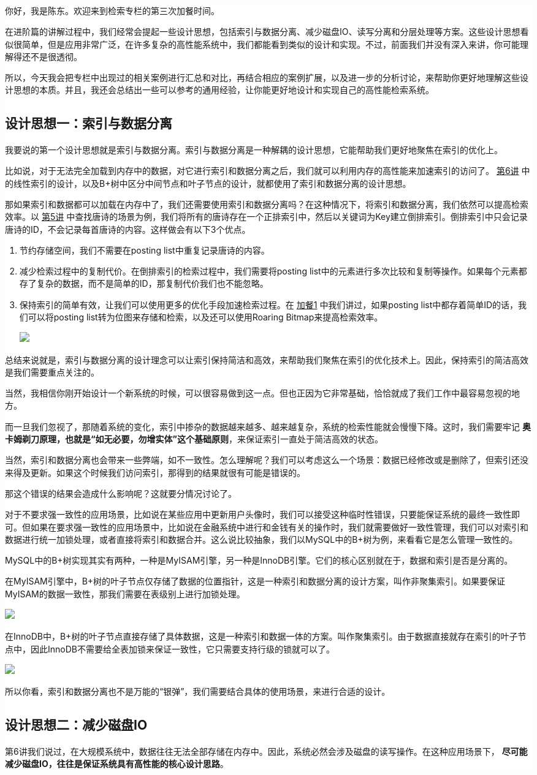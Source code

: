 你好，我是陈东。欢迎来到检索专栏的第三次加餐时间。

在进阶篇的讲解过程中，我们经常会提起一些设计思想，包括索引与数据分离、减少磁盘IO、读写分离和分层处理等方案。这些设计思想看似很简单，但是应用非常广泛，在许多复杂的高性能系统中，我们都能看到类似的设计和实现。不过，前面我们并没有深入来讲，你可能理解得还不是很透彻。

所以，今天我会把专栏中出现过的相关案例进行汇总和对比，再结合相应的案例扩展，以及进一步的分析讨论，来帮助你更好地理解这些设计思想的本质。并且，我还会总结出一些可以参考的通用经验，让你能更好地设计和实现自己的高性能检索系统。

## 设计思想一：索引与数据分离

我要说的第一个设计思想就是索引与数据分离。索引与数据分离是一种解耦的设计思想，它能帮助我们更好地聚焦在索引的优化上。

比如说，对于无法完全加载到内存中的数据，对它进行索引和数据分离之后，我们就可以利用内存的高性能来加速索引的访问了。 [第6讲](https://time.geekbang.org/column/article/222768) 中的线性索引的设计，以及B+树中区分中间节点和叶子节点的设计，就都使用了索引和数据分离的设计思想。

那如果索引和数据都可以加载在内存中了，我们还需要使用索引和数据分离吗？在这种情况下，将索引和数据分离，我们依然可以提高检索效率。以 [第5讲](https://time.geekbang.org/column/article/219268) 中查找唐诗的场景为例，我们将所有的唐诗存在一个正排索引中，然后以关键词为Key建立倒排索引。倒排索引中只会记录唐诗的ID，不会记录每首唐诗的内容。这样做会有以下3个优点。

1. 节约存储空间，我们不需要在posting list中重复记录唐诗的内容。
2. 减少检索过程中的复制代价。在倒排索引的检索过程中，我们需要将posting list中的元素进行多次比较和复制等操作。如果每个元素都存了复杂的数据，而不是简单的ID，那复制代价我们也不能忽略。
3. 保持索引的简单有效，让我们可以使用更多的优化手段加速检索过程。在 [加餐1](https://time.geekbang.org/column/article/221292) 中我们讲过，如果posting list中都存着简单ID的话，我们可以将posting list转为位图来存储和检索，以及还可以使用Roaring Bitmap来提高检索效率。

   ![](https://static001.geekbang.org/resource/image/d1/9c/d1cfadb61b0160b95c63d443cd5fb29c.jpg?wh=1920*1080)

总结来说就是，索引与数据分离的设计理念可以让索引保持简洁和高效，来帮助我们聚焦在索引的优化技术上。因此，保持索引的简洁高效是我们需要重点关注的。

当然，我相信你刚开始设计一个新系统的时候，可以很容易做到这一点。但也正因为它非常基础，恰恰就成了我们工作中最容易忽视的地方。

而一旦我们忽视了，那随着系统的变化，索引中掺杂的数据越来越多、越来越复杂，系统的检索性能就会慢慢下降。这时，我们需要牢记 **奥卡姆剃刀原理，也就是“如无必要，勿增实体”这个基础原则**，来保证索引一直处于简洁高效的状态。

当然，索引和数据分离也会带来一些弊端，如不一致性。怎么理解呢？我们可以考虑这么一个场景：数据已经修改或是删除了，但索引还没来得及更新。如果这个时候我们访问索引，那得到的结果就很有可能是错误的。

那这个错误的结果会造成什么影响呢？这就要分情况讨论了。

对于不要求强一致性的应用场景，比如说在某些应用中更新用户头像时，我们可以接受这种临时性错误，只要能保证系统的最终一致性即可。但如果在要求强一致性的应用场景中，比如说在金融系统中进行和金钱有关的操作时，我们就需要做好一致性管理，我们可以对索引和数据进行统一加锁处理，或者直接将索引和数据合并。这么说比较抽象，我们以MySQL中的B+树为例，来看看它是怎么管理一致性的。

MySQL中的B+树实现其实有两种，一种是MyISAM引擎，另一种是InnoDB引擎。它们的核心区别就在于，数据和索引是否是分离的。

在MyISAM引擎中，B+树的叶子节点仅存储了数据的位置指针，这是一种索引和数据分离的设计方案，叫作非聚集索引。如果要保证MyISAM的数据一致性，那我们需要在表级别上进行加锁处理。

![](https://static001.geekbang.org/resource/image/dc/c9/dc4d1906373946db6ab45dae64eb9dc9.jpg?wh=1920*1080)

在InnoDB中，B+树的叶子节点直接存储了具体数据，这是一种索引和数据一体的方案。叫作聚集索引。由于数据直接就存在索引的叶子节点中，因此InnoDB不需要给全表加锁来保证一致性，它只需要支持行级的锁就可以了。

![](https://static001.geekbang.org/resource/image/89/fc/89568b50381a7750bfb6d934e8a208fc.jpg?wh=1920*1080)

所以你看，索引和数据分离也不是万能的“银弹”，我们需要结合具体的使用场景，来进行合适的设计。

## 设计思想二：减少磁盘IO

第6讲我们说过，在大规模系统中，数据往往无法全部存储在内存中。因此，系统必然会涉及磁盘的读写操作。在这种应用场景下， **尽可能减少磁盘IO，往往是保证系统具有高性能的核心设计思路**。
